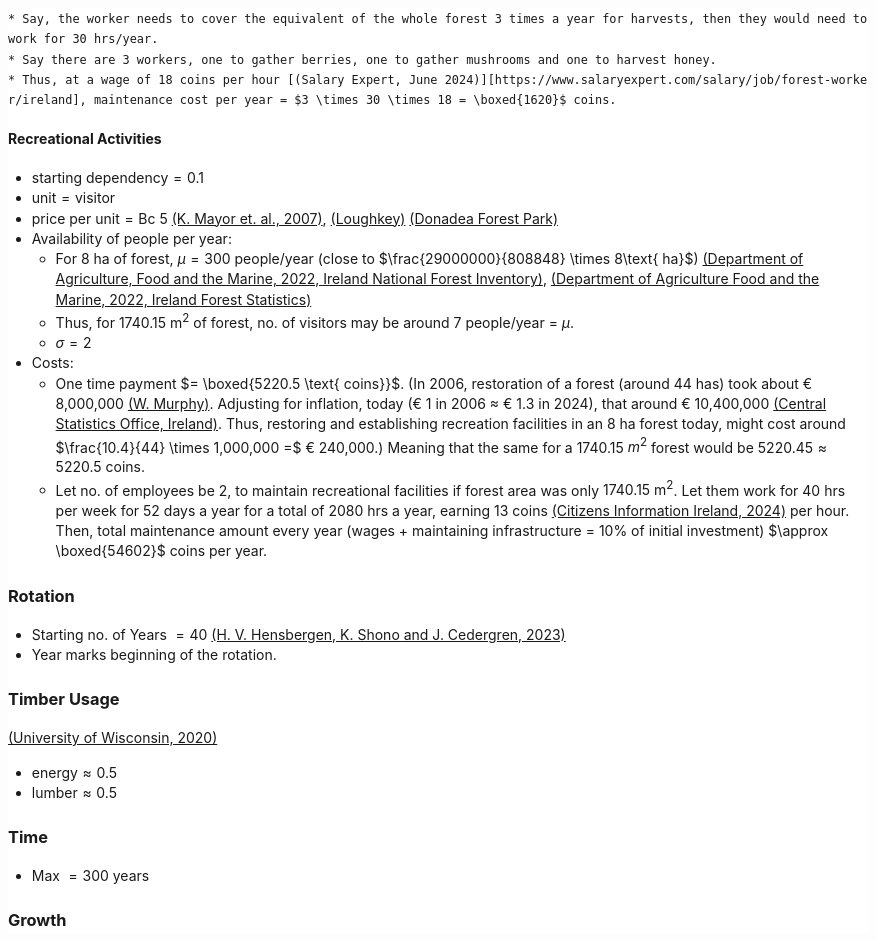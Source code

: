 	* Say, the worker needs to cover the equivalent of the whole forest 3 times a year for harvests, then they would need to work for 30 hrs/year. 
	* Say there are 3 workers, one to gather berries, one to gather mushrooms and one to harvest honey.
	* Thus, at a wage of 18 coins per hour [(Salary Expert, June 2024)][https://www.salaryexpert.com/salary/job/forest-worker/ireland], maintenance cost per year = $3 \times 30 \times 18 = \boxed{1620}$ coins.
#### Recreational Activities
* $\text{starting dependency} = 0.1$
* $\text{unit} = \text{visitor}$
* $\text{price per unit}=\text{Bc 5}$ [(K. Mayor et. al., 2007)](https://www.esri.ie/system/files?file=media/file-uploads/2015-07/WP190.pdf), [(Loughkey)](https://loughkey.ie/admission-prices/) [(Donadea Forest Park)](https://www.coillte.ie/site/donadea-forest-park/)
* Availability of people per year:
	* For $8 \text{ ha}$ of forest, $\mu = 300$ people/year (close to $\frac{29000000}{808848} \times 8\text{ ha}$) [(Department of Agriculture, Food and the Marine, 2022, Ireland National Forest Inventory)](file:///C:/Users/g_gna/Downloads/246991_0b1fafb5-9475-4955-bbbc-26bd9effb509-3.pdf), [(Department of Agriculture Food and the Marine, 2022, Ireland Forest Statistics)](https://www.teagasc.ie/media/website/crops/forestry/advice/Forest-Statistics-Ireland-2022.pdf)
	* Thus, for $1740.15 \text{ m}^2$ of forest, no. of visitors may be around 7 people/year = $\mu$.
	* $\sigma=2$
* Costs:
	* One time payment $= \boxed{5220.5 \text{ coins}}$. (In 2006, restoration of a forest (around 44 has) took about € 8,000,000 [(W. Murphy)](http://www.coford.ie/media/coford/content/publications/projectreports/small-scaleforestryconference/Murphy.pdf). Adjusting for inflation, today (€ 1 in 2006 $\approx$ € 1.3 in 2024), that around € 10,400,000 [(Central Statistics Office, Ireland)](https://visual.cso.ie/?body=entity/cpicalculator). Thus, restoring and establishing recreation facilities in an 8 ha forest today, might cost around $\frac{10.4}{44} \times 1,000,000 =$ € 240,000.) Meaning that the same for a 1740.15 $m^2$ forest would be $5220.45 \approx 5220.5$ coins.
	* Let no. of employees be 2, to maintain recreational facilities if forest area was only $1740.15 \text{ m}^2$. Let them work for 40 hrs per week for 52 days a year for a total of 2080 hrs a year, earning 13 coins [(Citizens Information Ireland, 2024)](https://www.citizensinformation.ie/en/employment/employment-rights-and-conditions/pay-and-employment/minimum-wage/) per hour.  Then, total maintenance amount every year (wages + maintaining infrastructure = 10% of initial investment) $\approx \boxed{54602}$ coins per year.

### Rotation 
* Starting no. of Years $=40$ [(H. V. Hensbergen, K. Shono and J. Cedergren, 2023)](https://openknowledge.fao.org/items/930b98d1-9172-4582-aeb3-0b65be35a5a2)
* Year marks beginning of the rotation.

### Timber Usage
[(University of Wisconsin, 2020)](https://www3.uwsp.edu/cnr-ap/KEEP/Documents/Activities/Energy%20Fact%20Sheets/FactsAboutWood.pdf)
* $\text{energy}\approx0.5$
* $\text{lumber}\approx0.5$

### Time 
* Max $=300$ years

### Growth
